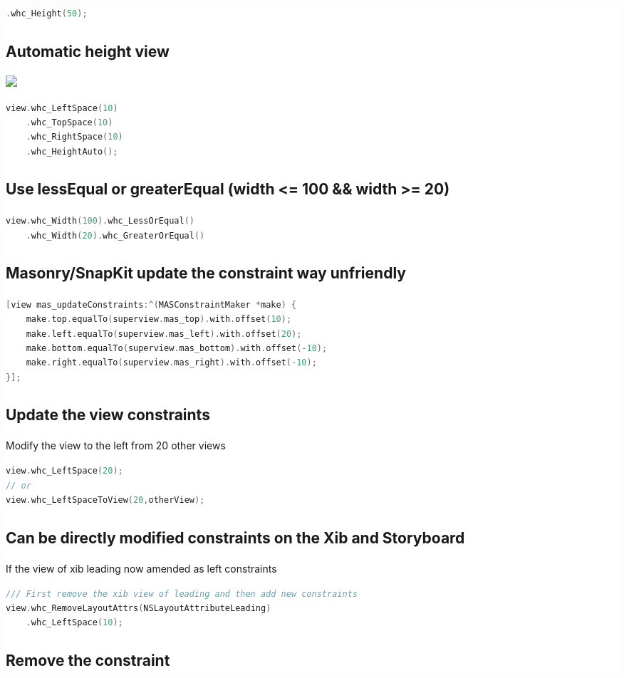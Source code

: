 ```objective-c
.whc_Height(50);

```

## Automatic height view
![](https://github.com/netyouli/WHC_AutoLayoutKit/blob/master/Gif/autoHeight.gif)

```objective-c
view.whc_LeftSpace(10)
    .whc_TopSpace(10)
    .whc_RightSpace(10)
    .whc_HeightAuto();
```

## Use lessEqual or greaterEqual (width <= 100 && width >= 20)
```objective-c
view.whc_Width(100).whc_LessOrEqual()
    .whc_Width(20).whc_GreaterOrEqual()
```

## Masonry/SnapKit update the constraint way unfriendly
```objective-c
[view mas_updateConstraints:^(MASConstraintMaker *make) {
    make.top.equalTo(superview.mas_top).with.offset(10); 
    make.left.equalTo(superview.mas_left).with.offset(20);
    make.bottom.equalTo(superview.mas_bottom).with.offset(-10);
    make.right.equalTo(superview.mas_right).with.offset(-10);
}];
```

## Update the view constraints
Modify the view to the left from 20 other views
```objective-c
view.whc_LeftSpace(20);
// or
view.whc_LeftSpaceToView(20,otherView);
```

## Can be directly modified constraints on the Xib and Storyboard
If the view of xib leading now amended as left constraints
```objective-c
/// First remove the xib view of leading and then add new constraints
view.whc_RemoveLayoutAttrs(NSLayoutAttributeLeading)
    .whc_LeftSpace(10);
```

## Remove the constraint
